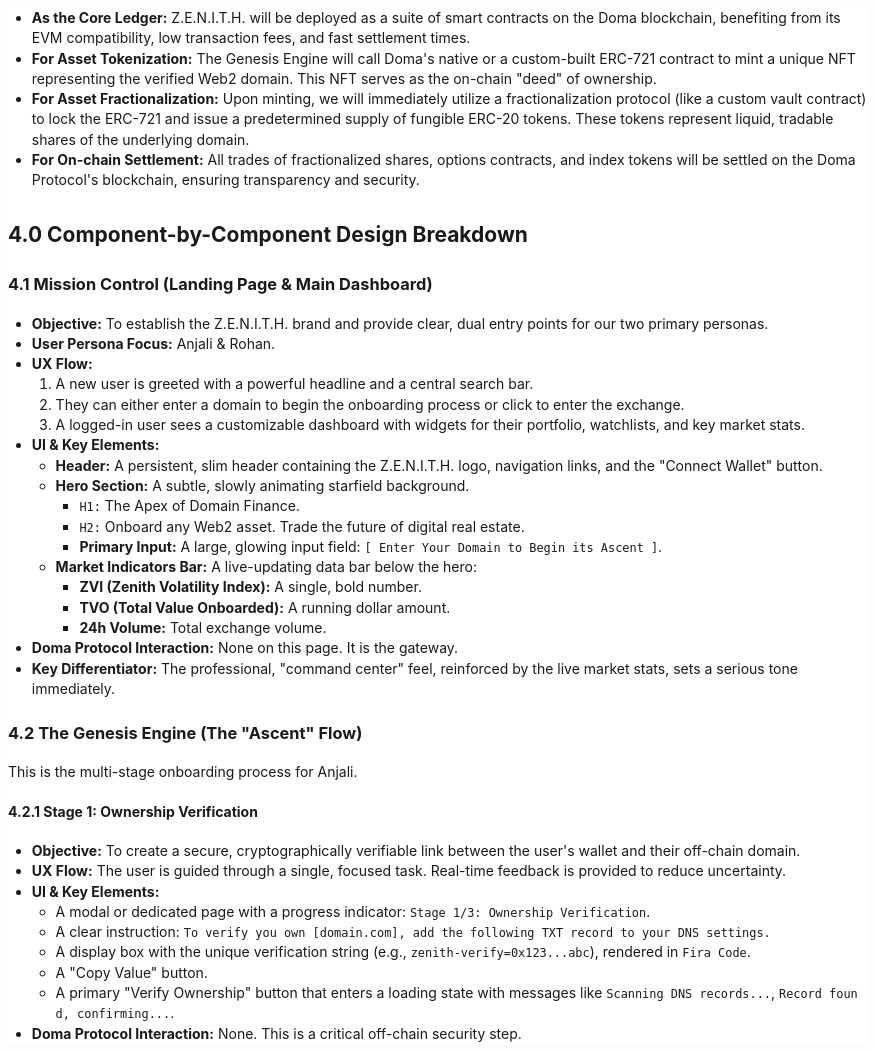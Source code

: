 * **As the Core Ledger:** Z.E.N.I.T.H. will be deployed as a suite of smart contracts on the Doma blockchain, benefiting from its EVM compatibility, low transaction fees, and fast settlement times.
* **For Asset Tokenization:** The Genesis Engine will call Doma's native or a custom-built ERC-721 contract to mint a unique NFT representing the verified Web2 domain. This NFT serves as the on-chain "deed" of ownership.
* **For Asset Fractionalization:** Upon minting, we will immediately utilize a fractionalization protocol (like a custom vault contract) to lock the ERC-721 and issue a predetermined supply of fungible ERC-20 tokens. These tokens represent liquid, tradable shares of the underlying domain.
* **For On-chain Settlement:** All trades of fractionalized shares, options contracts, and index tokens will be settled on the Doma Protocol's blockchain, ensuring transparency and security.

## 4.0 Component-by-Component Design Breakdown

### 4.1 Mission Control (Landing Page & Main Dashboard)

* **Objective:** To establish the Z.E.N.I.T.H. brand and provide clear, dual entry points for our two primary personas.
* **User Persona Focus:** Anjali & Rohan.
* **UX Flow:**
    1.  A new user is greeted with a powerful headline and a central search bar.
    2.  They can either enter a domain to begin the onboarding process or click to enter the exchange.
    3.  A logged-in user sees a customizable dashboard with widgets for their portfolio, watchlists, and key market stats.
* **UI & Key Elements:**
    * **Header:** A persistent, slim header containing the Z.E.N.I.T.H. logo, navigation links, and the "Connect Wallet" button.
    * **Hero Section:** A subtle, slowly animating starfield background.
        * `H1:` The Apex of Domain Finance.
        * `H2:` Onboard any Web2 asset. Trade the future of digital real estate.
        * **Primary Input:** A large, glowing input field: `[ Enter Your Domain to Begin its Ascent ]`.
    * **Market Indicators Bar:** A live-updating data bar below the hero:
        * **ZVI (Zenith Volatility Index):** A single, bold number.
        * **TVO (Total Value Onboarded):** A running dollar amount.
        * **24h Volume:** Total exchange volume.
* **Doma Protocol Interaction:** None on this page. It is the gateway.
* **Key Differentiator:** The professional, "command center" feel, reinforced by the live market stats, sets a serious tone immediately.

### 4.2 The Genesis Engine (The "Ascent" Flow)

This is the multi-stage onboarding process for Anjali.

#### 4.2.1 Stage 1: Ownership Verification

* **Objective:** To create a secure, cryptographically verifiable link between the user's wallet and their off-chain domain.
* **UX Flow:** The user is guided through a single, focused task. Real-time feedback is provided to reduce uncertainty.
* **UI & Key Elements:**
    * A modal or dedicated page with a progress indicator: `Stage 1/3: Ownership Verification`.
    * A clear instruction: `To verify you own [domain.com], add the following TXT record to your DNS settings.`
    * A display box with the unique verification string (e.g., `zenith-verify=0x123...abc`), rendered in `Fira Code`.
    * A "Copy Value" button.
    * A primary "Verify Ownership" button that enters a loading state with messages like `Scanning DNS records...`, `Record found, confirming...`.
* **Doma Protocol Interaction:** None. This is a critical off-chain security step.
